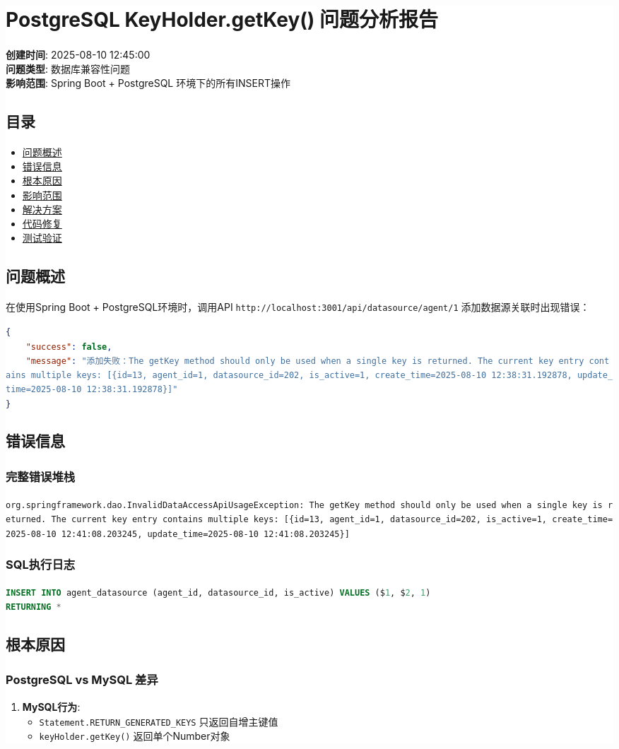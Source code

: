 # PostgreSQL KeyHolder.getKey() 问题分析报告

**创建时间**: 2025-08-10 12:45:00  
**问题类型**: 数据库兼容性问题  
**影响范围**: Spring Boot + PostgreSQL 环境下的所有INSERT操作  

## 目录
- [问题概述](#问题概述)
- [错误信息](#错误信息)
- [根本原因](#根本原因)
- [影响范围](#影响范围)
- [解决方案](#解决方案)
- [代码修复](#代码修复)
- [测试验证](#测试验证)

## 问题概述

在使用Spring Boot + PostgreSQL环境时，调用API `http://localhost:3001/api/datasource/agent/1` 添加数据源关联时出现错误：

```json
{
    "success": false,
    "message": "添加失败：The getKey method should only be used when a single key is returned. The current key entry contains multiple keys: [{id=13, agent_id=1, datasource_id=202, is_active=1, create_time=2025-08-10 12:38:31.192878, update_time=2025-08-10 12:38:31.192878}]"
}
```

## 错误信息

### 完整错误堆栈
```
org.springframework.dao.InvalidDataAccessApiUsageException: The getKey method should only be used when a single key is returned. The current key entry contains multiple keys: [{id=13, agent_id=1, datasource_id=202, is_active=1, create_time=2025-08-10 12:41:08.203245, update_time=2025-08-10 12:41:08.203245}]
```

### SQL执行日志
```sql
INSERT INTO agent_datasource (agent_id, datasource_id, is_active) VALUES ($1, $2, 1)
RETURNING *
```

## 根本原因

### PostgreSQL vs MySQL 差异

1. **MySQL行为**:
   - `Statement.RETURN_GENERATED_KEYS` 只返回自增主键值
   - `keyHolder.getKey()` 返回单个Number对象
